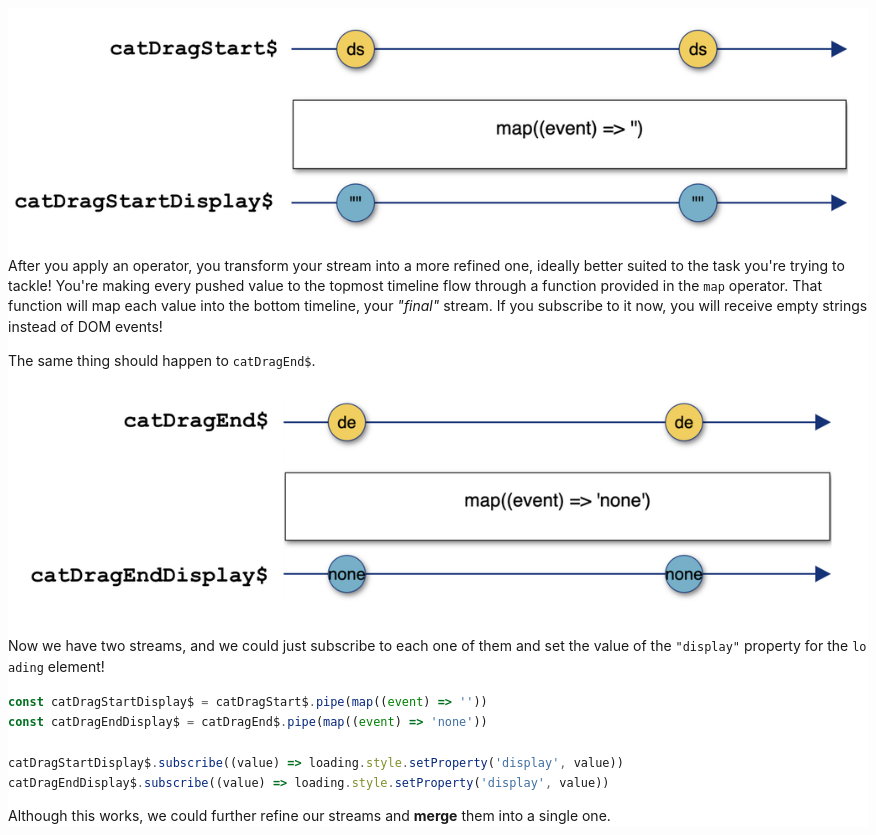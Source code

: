 ![stream mapping dragstart events to an empty string](./assets/hands-on-reactive-programming-rxjs/marbles-level-3-2.png 'stream mapping dragstart events to an empty string')

<Caption text={"Mapping each event to an empty string."} />

After you apply an operator, you transform your stream into a more refined one, ideally better suited to the task you're trying to tackle! You're making every pushed value to the topmost timeline flow through a function provided in the `map` operator. That function will map each value into the bottom timeline, your _"final"_ stream. If you subscribe to it now, you will receive empty strings instead of DOM events!

The same thing should happen to `catDragEnd$`.

![stream mapping dragend events to none](./assets/hands-on-reactive-programming-rxjs/marbles-level-3-3.png 'stream mapping dragend events to none')

<Caption text={"Mapping each event to 'none'."} />

Now we have two streams, and we could just subscribe to each one of them and set the value of the `"display"` property for the `loading` element!

```javascript
const catDragStartDisplay$ = catDragStart$.pipe(map((event) => ''))
const catDragEndDisplay$ = catDragEnd$.pipe(map((event) => 'none'))

catDragStartDisplay$.subscribe((value) => loading.style.setProperty('display', value))
catDragEndDisplay$.subscribe((value) => loading.style.setProperty('display', value))
```

Although this works, we could further refine our streams and **merge** them into a single one.
